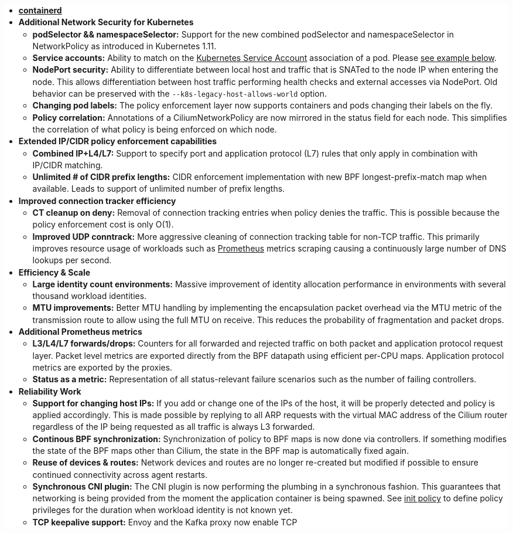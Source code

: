   - **[containerd](https://github.com/containerd/containerd)**
- **Additional Network Security for Kubernetes**
  - **podSelector && namespaceSelector:** Support for the new combined
    podSelector and namespaceSelector in NetworkPolicy as introduced in
    Kubernetes 1.11.
  - **Service accounts:** Ability to match on the [Kubernetes Service Account] association of a pod. Please
    [see example below](#ServiceAccount).
  - **NodePort security:** Ability to differentiate between local host and
    traffic that is SNATed to the node IP when entering the node. This allows
    differentiation between host traffic performing health checks and external
    accesses via NodePort. Old behavior can be preserved with the
    `--k8s-legacy-host-allows-world` option.
  - **Changing pod labels:** The policy enforcement layer now supports
    containers and pods changing their labels on the fly.
  - **Policy correlation:** Annotations of a CiliumNetworkPolicy are now
    mirrored in the status field for each node. This simplifies the correlation of
    what policy is being enforced on which node.
- **Extended IP/CIDR policy enforcement capabilities**
  - **Combined IP+L4/L7:** Support to specify port and application protocol
    (L7) rules that only apply in combination with IP/CIDR matching.
  - **Unlimited # of CIDR prefix lengths:** CIDR enforcement implementation with new BPF
    longest-prefix-match map when available. Leads to support of unlimited number of prefix lengths.
- **Improved connection tracker efficiency**
  - **CT cleanup on deny:** Removal of connection tracking entries when policy
    denies the traffic. This is possible because the policy enforcement cost is
    only O(1).
  - **Improved UDP conntrack:** More aggressive cleaning of connection
    tracking table for non-TCP traffic. This primarily improves resource usage
    of workloads such as [Prometheus] metrics scraping causing a continuously large
    number of DNS lookups per second.
- **Efficiency & Scale**
  - **Large identity count environments:** Massive improvement of identity
    allocation performance in environments with several thousand workload
    identities.
  - **MTU improvements:** Better MTU handling by implementing the encapsulation
    packet overhead via the MTU metric of the transmission route to allow using
    the full MTU on receive. This reduces the probability of fragmentation and
    packet drops.
- **Additional Prometheus metrics**
  - **L3/L4/L7 forwards/drops:** Counters for all forwarded and rejected
    traffic on both packet and application protocol request layer. Packet level
    metrics are exported directly from the BPF datapath using efficient per-CPU
    maps. Application protocol metrics are exported by the proxies.
  - **Status as a metric:** Representation of all status-relevant failure
    scenarios such as the number of failing controllers.
- **Reliability Work**
  - **Support for changing host IPs:** If you add or change one of the
    IPs of the host, it will be properly detected and policy is applied
    accordingly. This is made possible by replying to all ARP requests with the
    virtual MAC address of the Cilium router regardless of the IP being
    requested as all traffic is always L3 forwarded.
  - **Continous BPF synchronization:** Synchronization of policy to BPF maps is
    now done via controllers. If something modifies the state of the BPF maps
    other than Cilium, the state in the BPF map is automatically fixed again.
  - **Reuse of devices & routes:** Network devices and routes are no longer
    re-created but modified if possible to ensure continued connectivity across
    agent restarts.
  - **Synchronous CNI plugin:** The CNI plugin is now performing the plumbing
    in a synchronous fashion. This guarantees that networking is being
    provided from the moment the application container is being spawned. See
    [init policy](#InitPolicy) to define policy privileges for the duration
    when workload identity is not known yet.
  - **TCP keepalive support:** Envoy and the Kafka proxy now enable TCP

[istio]: https://istio.io/
[pilot]: https://istio.io/docs/concepts/traffic-management/pilot/
[mutual tls]: https://istio.io/docs/concepts/security/mutual-tls/
[prometheus]: https://github.com/prometheus/prometheus
[init container]: https://kubernetes.io/docs/concepts/workloads/pods/init-containers/
[go 1.10]: https://blog.golang.org/go1.10
[bpf reference guide]: https://cilium.readthedocs.io/en/v1.1/bpf/
[kube-dns policy example]: https://github.com/cilium/cilium/blob/master/examples/policies/kubernetes/namespace/kubedns-policy.yaml
[kubernetes service account]: https://kubernetes.io/docs/tasks/configure-pod-container/configure-service-account/
[istio getting started guide]: https://cilium.readthedocs.io/en/v1.1/gettingstarted/istio/